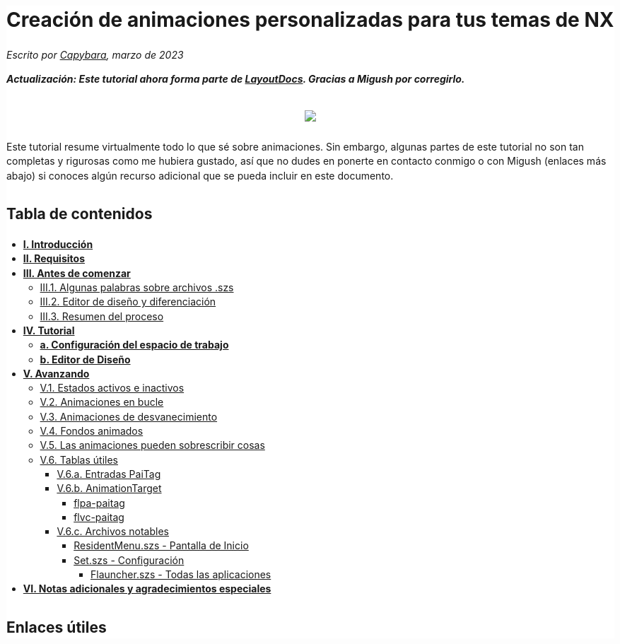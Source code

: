 # Creación de animaciones personalizadas para tus temas de NX

*Escrito por [Capybara](https://themezer.net/creators/382997176307154945), marzo de 2023*

<em><strong>Actualización: Este tutorial ahora forma parte de [LayoutDocs](https://layoutdocs.themezer.net/guide/animations/). Gracias a Migush por corregirlo.</strong></em>

<br />

<div align="center">
<img src="https://avatars.githubusercontent.com/u/65415089?s=200&v=4" />
</div>

<br />
Este tutorial resume virtualmente todo lo que sé sobre animaciones. Sin embargo, algunas partes de este tutorial no son tan completas y rigurosas como me hubiera gustado, así que no dudes en ponerte en contacto conmigo o con Migush (enlaces más abajo) si conoces algún recurso adicional que se pueda incluir en este documento.

	
## Tabla de contenidos

- **[I. Introducción](##i-introducci%C3%B3n)**
- **[II. Requisitos](#ii-requisitos)**
- **[III. Antes de comenzar](#iii-antes-de-comenzar)**
	- [III.1. Algunas palabras sobre archivos .szs](#iii1-algunas-palabras-sobre-archivos-szs)
	- [III.2. Editor de diseño y diferenciación](#iii2-editor-de-dise%C3%B1o-y-diferenciaci%C3%B3n)
	- [III.3. Resumen del proceso](#iii3-resumen-del-proceso)
- **[IV. Tutorial](#iv-tutorial)**
	- **[a. Configuración del espacio de trabajo](#a-configuraci%C3%B3n-del-espacio-de-trabajo)**
 	- **[b. Editor de Diseño](#b-editor-de-dise%C3%B1o)**
- **[V. Avanzando](#v-iendo-m%C3%A1s-lejos)**
	- [V.1. Estados activos e inactivos](#v1-estados-activo-e-inactivo)
	- [V.2. Animaciones en bucle](#v2-animaciones-en-bucle)
	- [V.3. Animaciones de desvanecimiento](#v3-animaciones-de-fundido-de-entrada-y-salida)
	- [V.4. Fondos animados](#v4-fondos-animados)
	- [V.5. Las animaciones pueden sobrescribir cosas](#v5-las-animaciones-pueden-sobrescribir-cosas)
    - [V.6. Tablas útiles](#v6-tablas-%C3%BAtiles)
	    - [V.6.a. Entradas PaiTag](#v6a-entradas-de-paitag)
         - [V.6.b. AnimationTarget](#v6b-animationtarget)
         	- [flpa-paitag](#flpa-paitag)
          	- [flvc-paitag](#flvc-paitag)
         - [V.6.c. Archivos notables](#v6c-archivos-notables)
         	- [ResidentMenu.szs - Pantalla de Inicio](#residentmenuszs-pantalla-de-inicio)
          	- [Set.szs - Configuración](#setszs-aplicaci%C3%B3n-de-configuraci%C3%B3n)
            	- [Flauncher.szs - Todas las aplicaciones](#flauncherszs-aplicaci%C3%B3n-de-software-completa)
- **[VI. Notas adicionales y agradecimientos especiales](#vi-notas-adicionales-y-agradecimientos-especiales)**


## Enlaces útiles
